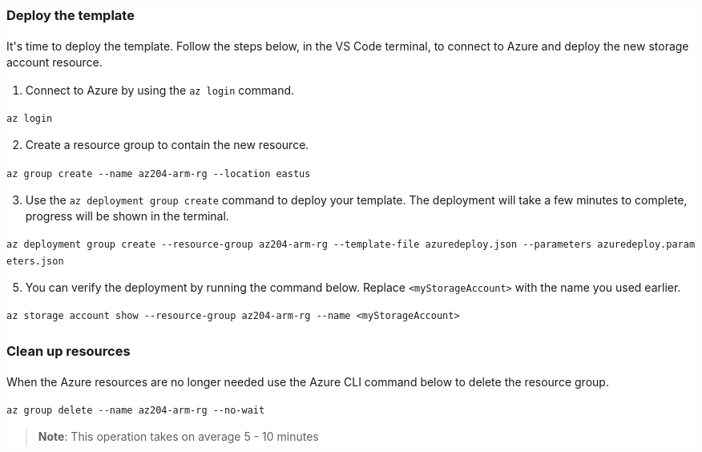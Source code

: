 ### Deploy the template

It's time to deploy the template. Follow the steps below, in the VS Code terminal, to connect to Azure and deploy the new storage account resource.

1. Connect to Azure by using the `az login` command.

  ```azurecli-interactive
  az login
  ```
   
2. Create a resource group to contain the new resource. 
 
  ```azurecli-interactive
  az group create --name az204-arm-rg --location eastus
  ```

3. Use the `az deployment group create` command to deploy your template. The deployment will take a few minutes to complete, progress will be shown in the terminal.
 
  ```azurecli-interactive
  az deployment group create --resource-group az204-arm-rg --template-file azuredeploy.json --parameters azuredeploy.parameters.json
  ```

5. You can verify the deployment by running the command below. Replace `<myStorageAccount>` with the name you used earlier.
 
  ```azurecli-interactive
  az storage account show --resource-group az204-arm-rg --name <myStorageAccount>
  ```

### Clean up resources

When the Azure resources are no longer needed use the Azure CLI command below to delete the resource group.

```azurecli-interactive
az group delete --name az204-arm-rg --no-wait
```

> **Note**: This operation takes on average 5 - 10 minutes